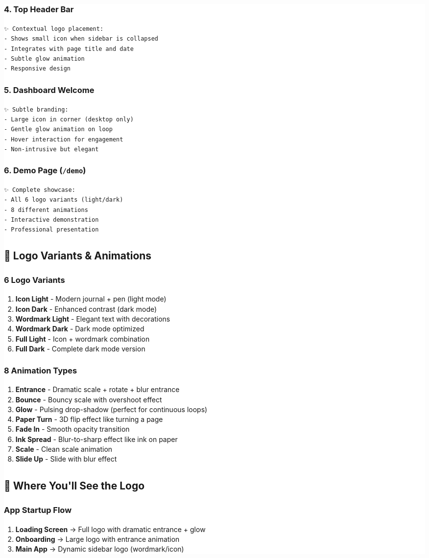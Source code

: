 ### **4. Top Header Bar**
```
✨ Contextual logo placement:
- Shows small icon when sidebar is collapsed
- Integrates with page title and date
- Subtle glow animation
- Responsive design
```

### **5. Dashboard Welcome**
```
✨ Subtle branding:
- Large icon in corner (desktop only)
- Gentle glow animation on loop
- Hover interaction for engagement
- Non-intrusive but elegant
```

### **6. Demo Page** (`/demo`)
```
✨ Complete showcase:
- All 6 logo variants (light/dark)
- 8 different animations
- Interactive demonstration
- Professional presentation
```

## 🎨 **Logo Variants & Animations**

### **6 Logo Variants**
1. **Icon Light** - Modern journal + pen (light mode)
2. **Icon Dark** - Enhanced contrast (dark mode)
3. **Wordmark Light** - Elegant text with decorations
4. **Wordmark Dark** - Dark mode optimized
5. **Full Light** - Icon + wordmark combination
6. **Full Dark** - Complete dark mode version

### **8 Animation Types**
1. **Entrance** - Dramatic scale + rotate + blur entrance
2. **Bounce** - Bouncy scale with overshoot effect
3. **Glow** - Pulsing drop-shadow (perfect for continuous loops)
4. **Paper Turn** - 3D flip effect like turning a page
5. **Fade In** - Smooth opacity transition
6. **Ink Spread** - Blur-to-sharp effect like ink on paper
7. **Scale** - Clean scale animation
8. **Slide Up** - Slide with blur effect

## 🎯 **Where You'll See the Logo**

### **App Startup Flow**
1. **Loading Screen** → Full logo with dramatic entrance + glow
2. **Onboarding** → Large logo with entrance animation
3. **Main App** → Dynamic sidebar logo (wordmark/icon)
